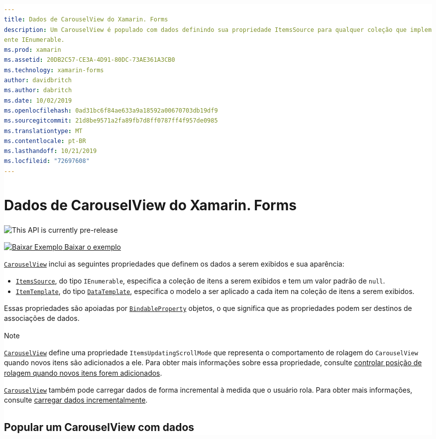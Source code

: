 ```yaml
---
title: Dados de CarouselView do Xamarin. Forms
description: Um CarouselView é populado com dados definindo sua propriedade ItemsSource para qualquer coleção que implemente IEnumerable.
ms.prod: xamarin
ms.assetid: 20DB2C57-CE3A-4D91-80DC-73AE361A3CB0
ms.technology: xamarin-forms
author: davidbritch
ms.author: dabritch
ms.date: 10/02/2019
ms.openlocfilehash: 0ad31bc6f84ae633a9a18592a00670703db19df9
ms.sourcegitcommit: 21d8be9571a2fa89fb7d8ff0787ff4f957de0985
ms.translationtype: MT
ms.contentlocale: pt-BR
ms.lasthandoff: 10/21/2019
ms.locfileid: "72697608"
---
```

# <a name="xamarinforms-carouselview-data"></a>Dados de CarouselView do Xamarin. Forms

![](~/media/shared/preview.png "This API is currently pre-release")

[![Baixar Exemplo](~/media/shared/download.png) Baixar o exemplo](https://docs.microsoft.com/samples/xamarin/xamarin-forms-samples/userinterface-carouselviewdemos/)

[`CarouselView`](xref:Xamarin.Forms.CarouselView) inclui as seguintes propriedades que definem os dados a serem exibidos e sua aparência:

- [`ItemsSource`](xref:Xamarin.Forms.ItemsView.ItemsSource), do tipo `IEnumerable`, especifica a coleção de itens a serem exibidos e tem um valor padrão de `null`.
- [`ItemTemplate`](xref:Xamarin.Forms.ItemsView.ItemTemplate), do tipo [`DataTemplate`](xref:Xamarin.Forms.DataTemplate), especifica o modelo a ser aplicado a cada item na coleção de itens a serem exibidos.

Essas propriedades são apoiadas por [`BindableProperty`](xref:Xamarin.Forms.BindableProperty) objetos, o que significa que as propriedades podem ser destinos de associações de dados.

> [!NOTE]
> [`CarouselView`](xref:Xamarin.Forms.CarouselView) define uma propriedade `ItemsUpdatingScrollMode` que representa o comportamento de rolagem do `CarouselView` quando novos itens são adicionados a ele. Para obter mais informações sobre essa propriedade, consulte [controlar posição de rolagem quando novos itens forem adicionados](scrolling.md#control-scroll-position-when-new-items-are-added).

[`CarouselView`](xref:Xamarin.Forms.CarouselView) também pode carregar dados de forma incremental à medida que o usuário rola. Para obter mais informações, consulte [carregar dados incrementalmente](#load-data-incrementally).

## <a name="populate-a-carouselview-with-data"></a>Popular um CarouselView com dados
